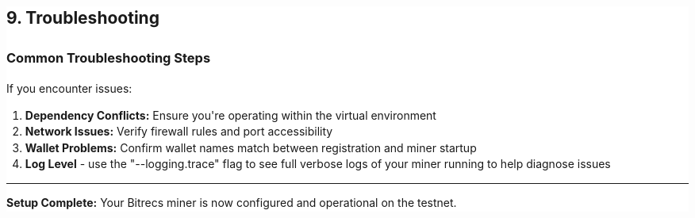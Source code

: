 ## 9. Troubleshooting

### Common Troubleshooting Steps
If you encounter issues:

1. **Dependency Conflicts:** Ensure you're operating within the virtual environment
2. **Network Issues:** Verify firewall rules and port accessibility
3. **Wallet Problems:** Confirm wallet names match between registration and miner startup
4. **Log Level** - use the "--logging.trace" flag to see full verbose logs of your miner running to help diagnose issues

---

**Setup Complete:** Your Bitrecs miner is now configured and operational on the testnet. 
